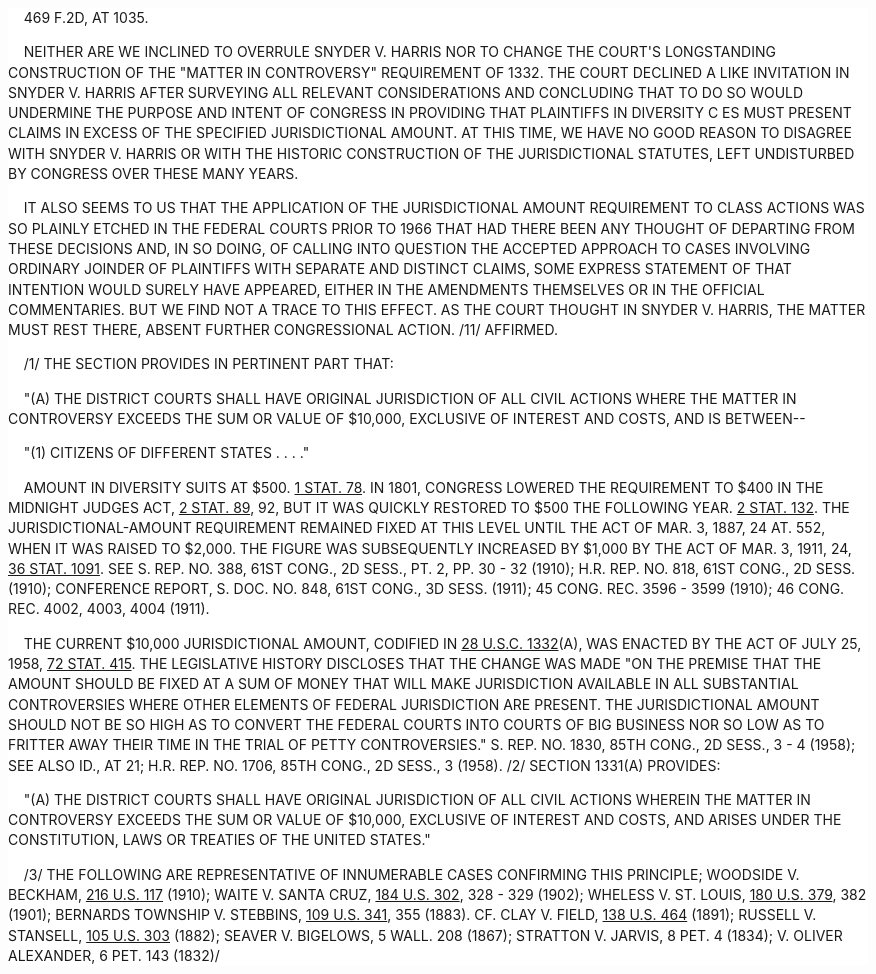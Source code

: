     469 F.2D, AT 1035.

    NEITHER ARE WE INCLINED TO OVERRULE SNYDER V. HARRIS NOR TO CHANGE THE COURT'S LONGSTANDING CONSTRUCTION OF THE "MATTER IN CONTROVERSY" REQUIREMENT OF 1332.  THE COURT DECLINED A LIKE INVITATION IN SNYDER V. HARRIS AFTER SURVEYING ALL RELEVANT CONSIDERATIONS AND CONCLUDING THAT TO DO SO WOULD UNDERMINE THE PURPOSE AND INTENT OF CONGRESS IN PROVIDING THAT PLAINTIFFS IN DIVERSITY C ES MUST PRESENT CLAIMS IN EXCESS OF THE SPECIFIED JURISDICTIONAL AMOUNT.  AT THIS TIME, WE HAVE NO GOOD REASON TO DISAGREE WITH SNYDER V. HARRIS OR WITH THE HISTORIC CONSTRUCTION OF THE JURISDICTIONAL STATUTES, LEFT UNDISTURBED BY CONGRESS OVER THESE MANY YEARS.

    IT ALSO SEEMS TO US THAT THE APPLICATION OF THE JURISDICTIONAL AMOUNT REQUIREMENT TO CLASS ACTIONS WAS SO PLAINLY ETCHED IN THE FEDERAL COURTS PRIOR TO 1966 THAT HAD THERE BEEN ANY THOUGHT OF DEPARTING FROM THESE DECISIONS AND, IN SO DOING, OF CALLING INTO QUESTION THE ACCEPTED APPROACH TO CASES INVOLVING ORDINARY JOINDER OF PLAINTIFFS WITH SEPARATE AND DISTINCT CLAIMS, SOME EXPRESS STATEMENT OF THAT INTENTION WOULD SURELY HAVE APPEARED, EITHER IN THE AMENDMENTS THEMSELVES OR IN THE OFFICIAL COMMENTARIES.  BUT WE FIND NOT A TRACE TO THIS EFFECT.  AS THE COURT THOUGHT IN SNYDER V. HARRIS, THE MATTER MUST REST THERE, ABSENT FURTHER CONGRESSIONAL ACTION.  /11/ AFFIRMED.

    /1/  THE SECTION PROVIDES IN PERTINENT PART THAT:

    "(A) THE DISTRICT COURTS SHALL HAVE ORIGINAL JURISDICTION OF ALL CIVIL ACTIONS WHERE THE MATTER IN CONTROVERSY EXCEEDS THE SUM OR VALUE OF $10,000, EXCLUSIVE OF INTEREST AND COSTS, AND IS BETWEEN--

    "(1) CITIZENS OF DIFFERENT STATES . . . ."

    AMOUNT IN DIVERSITY SUITS AT $500.  [1 STAT. 78][/us/stat/1/78].  IN 1801, CONGRESS LOWERED THE REQUIREMENT TO $400 IN THE MIDNIGHT JUDGES ACT, [2 STAT. 89][/us/stat/2/89], 92, BUT IT WAS QUICKLY RESTORED TO $500 THE FOLLOWING YEAR.  [2 STAT. 132][/us/stat/2/132].  THE JURISDICTIONAL-AMOUNT REQUIREMENT REMAINED FIXED AT THIS LEVEL UNTIL THE ACT OF MAR. 3, 1887, 24 AT. 552, WHEN IT WAS RAISED TO $2,000.  THE FIGURE WAS SUBSEQUENTLY INCREASED BY $1,000 BY THE ACT OF MAR. 3, 1911, 24, [36 STAT. 1091][/us/stat/36/1091].  SEE S. REP. NO. 388, 61ST CONG., 2D SESS., PT. 2, PP. 30 - 32 (1910); H.R. REP. NO. 818, 61ST CONG., 2D SESS. (1910); CONFERENCE REPORT, S. DOC. NO. 848, 61ST CONG., 3D SESS. (1911); 45 CONG. REC. 3596 - 3599 (1910); 46 CONG. REC. 4002, 4003, 4004 (1911).

    THE CURRENT $10,000 JURISDICTIONAL AMOUNT, CODIFIED IN [28 U.S.C. 1332][/us/usc/t28/s1332](A), WAS ENACTED BY THE ACT OF JULY 25, 1958, [72 STAT. 415][/us/stat/72/415].  THE LEGISLATIVE HISTORY DISCLOSES THAT THE CHANGE WAS MADE "ON THE PREMISE THAT THE AMOUNT SHOULD BE FIXED AT A SUM OF MONEY THAT WILL MAKE JURISDICTION AVAILABLE IN ALL SUBSTANTIAL CONTROVERSIES WHERE OTHER ELEMENTS OF FEDERAL JURISDICTION ARE PRESENT.  THE JURISDICTIONAL AMOUNT SHOULD NOT BE SO HIGH AS TO CONVERT THE FEDERAL COURTS INTO COURTS OF BIG BUSINESS NOR SO LOW AS TO FRITTER AWAY THEIR TIME IN THE TRIAL OF PETTY CONTROVERSIES."  S. REP. NO. 1830, 85TH CONG., 2D SESS., 3 - 4 (1958); SEE ALSO ID., AT 21; H.R. REP. NO. 1706, 85TH CONG., 2D SESS., 3 (1958).     /2/  SECTION 1331(A) PROVIDES:

    "(A) THE DISTRICT COURTS SHALL HAVE ORIGINAL JURISDICTION OF ALL CIVIL ACTIONS WHEREIN THE MATTER IN CONTROVERSY EXCEEDS THE SUM OR VALUE OF $10,000, EXCLUSIVE OF INTEREST AND COSTS, AND ARISES UNDER THE CONSTITUTION, LAWS OR TREATIES OF THE UNITED STATES."

    /3/  THE FOLLOWING ARE REPRESENTATIVE OF INNUMERABLE CASES CONFIRMING THIS PRINCIPLE; WOODSIDE V. BECKHAM, [216 U.S. 117][/us/courts/scotus/usReporter/216/117] (1910); WAITE V. SANTA CRUZ, [184 U.S. 302][/us/courts/scotus/usReporter/184/302], 328 - 329 (1902); WHELESS V. ST. LOUIS, [180 U.S. 379][/us/courts/scotus/usReporter/180/379], 382 (1901); BERNARDS TOWNSHIP V. STEBBINS, [109 U.S. 341][/us/courts/scotus/usReporter/109/341], 355 (1883).  CF. CLAY V. FIELD, [138 U.S. 464][/us/courts/scotus/usReporter/138/464] (1891); RUSSELL V. STANSELL, [105 U.S. 303][/us/courts/scotus/usReporter/105/303] (1882); SEAVER V. BIGELOWS, 5 WALL.  208 (1867); STRATTON V. JARVIS, 8 PET. 4 (1834); V. OLIVER ALEXANDER, 6 PET. 143 (1832)/


[/us/courts/scotus/usReporter/414/291]: https://publicdocs.github.io/go/links?ns=uslm-x&ref=%2Fus%2Fcourts%2Fscotus%2FusReporter%2F414%2F291
[/us/courts/scotus/usReporter/394/332]: https://publicdocs.github.io/go/links?ns=uslm-x&ref=%2Fus%2Fcourts%2Fscotus%2FusReporter%2F394%2F332
[/us/usc/t28/s1332]: https://publicdocs.github.io/go/links?ns=uslm&ref=%2Fus%2Fusc%2Ft28%2Fs1332
[/us/courts/scotus/usReporter/394/332]: https://publicdocs.github.io/go/links?ns=uslm-x&ref=%2Fus%2Fcourts%2Fscotus%2FusReporter%2F394%2F332
[/us/courts/scotus/usReporter/410/925]: https://publicdocs.github.io/go/links?ns=uslm-x&ref=%2Fus%2Fcourts%2Fscotus%2FusReporter%2F410%2F925
[/us/usc/t28/s1332]: https://publicdocs.github.io/go/links?ns=uslm&ref=%2Fus%2Fusc%2Ft28%2Fs1332
[/us/usc/t28/s1331]: https://publicdocs.github.io/go/links?ns=uslm&ref=%2Fus%2Fusc%2Ft28%2Fs1331
[/us/courts/scotus/usReporter/222/39]: https://publicdocs.github.io/go/links?ns=uslm-x&ref=%2Fus%2Fcourts%2Fscotus%2FusReporter%2F222%2F39
[/us/courts/scotus/usReporter/253/243]: https://publicdocs.github.io/go/links?ns=uslm-x&ref=%2Fus%2Fcourts%2Fscotus%2FusReporter%2F253%2F243
[/us/courts/scotus/usReporter/306/583]: https://publicdocs.github.io/go/links?ns=uslm-x&ref=%2Fus%2Fcourts%2Fscotus%2FusReporter%2F306%2F583
[/us/courts/scotus/usReporter/115/61]: https://publicdocs.github.io/go/links?ns=uslm-x&ref=%2Fus%2Fcourts%2Fscotus%2FusReporter%2F115%2F61
[/us/courts/scotus/usReporter/389/827]: https://publicdocs.github.io/go/links?ns=uslm-x&ref=%2Fus%2Fcourts%2Fscotus%2FusReporter%2F389%2F827
[/us/stat/1/78]: https://publicdocs.github.io/go/links?ns=uslm&ref=%2Fus%2Fstat%2F1%2F78
[/us/stat/2/89]: https://publicdocs.github.io/go/links?ns=uslm&ref=%2Fus%2Fstat%2F2%2F89
[/us/stat/2/132]: https://publicdocs.github.io/go/links?ns=uslm&ref=%2Fus%2Fstat%2F2%2F132
[/us/stat/36/1091]: https://publicdocs.github.io/go/links?ns=uslm&ref=%2Fus%2Fstat%2F36%2F1091
[/us/usc/t28/s1332]: https://publicdocs.github.io/go/links?ns=uslm&ref=%2Fus%2Fusc%2Ft28%2Fs1332
[/us/stat/72/415]: https://publicdocs.github.io/go/links?ns=uslm&ref=%2Fus%2Fstat%2F72%2F415
[/us/courts/scotus/usReporter/216/117]: https://publicdocs.github.io/go/links?ns=uslm-x&ref=%2Fus%2Fcourts%2Fscotus%2FusReporter%2F216%2F117
[/us/courts/scotus/usReporter/184/302]: https://publicdocs.github.io/go/links?ns=uslm-x&ref=%2Fus%2Fcourts%2Fscotus%2FusReporter%2F184%2F302
[/us/courts/scotus/usReporter/180/379]: https://publicdocs.github.io/go/links?ns=uslm-x&ref=%2Fus%2Fcourts%2Fscotus%2FusReporter%2F180%2F379
[/us/courts/scotus/usReporter/109/341]: https://publicdocs.github.io/go/links?ns=uslm-x&ref=%2Fus%2Fcourts%2Fscotus%2FusReporter%2F109%2F341
[/us/courts/scotus/usReporter/138/464]: https://publicdocs.github.io/go/links?ns=uslm-x&ref=%2Fus%2Fcourts%2Fscotus%2FusReporter%2F138%2F464
[/us/courts/scotus/usReporter/105/303]: https://publicdocs.github.io/go/links?ns=uslm-x&ref=%2Fus%2Fcourts%2Fscotus%2FusReporter%2F105%2F303
[/us/courts/scotus/usReporter/394/332]: https://publicdocs.github.io/go/links?ns=uslm-x&ref=%2Fus%2Fcourts%2Fscotus%2FusReporter%2F394%2F332
[/us/courts/scotus/usReporter/115/61]: https://publicdocs.github.io/go/links?ns=uslm-x&ref=%2Fus%2Fcourts%2Fscotus%2FusReporter%2F115%2F61
[/us/courts/scotus/usReporter/147/370]: https://publicdocs.github.io/go/links?ns=uslm-x&ref=%2Fus%2Fcourts%2Fscotus%2FusReporter%2F147%2F370
[/us/courts/scotus/usReporter/329/621]: https://publicdocs.github.io/go/links?ns=uslm-x&ref=%2Fus%2Fcourts%2Fscotus%2FusReporter%2F329%2F621
[/us/courts/scotus/usReporter/240/136]: https://publicdocs.github.io/go/links?ns=uslm-x&ref=%2Fus%2Fcourts%2Fscotus%2FusReporter%2F240%2F136
[/us/courts/scotus/usReporter/240/594]: https://publicdocs.github.io/go/links?ns=uslm-x&ref=%2Fus%2Fcourts%2Fscotus%2FusReporter%2F240%2F594
[/us/courts/scotus/usReporter/253/243]: https://publicdocs.github.io/go/links?ns=uslm-x&ref=%2Fus%2Fcourts%2Fscotus%2FusReporter%2F253%2F243
[/us/courts/scotus/usReporter/306/583]: https://publicdocs.github.io/go/links?ns=uslm-x&ref=%2Fus%2Fcourts%2Fscotus%2FusReporter%2F306%2F583
[/us/courts/scotus/usReporter/311/282]: https://publicdocs.github.io/go/links?ns=uslm-x&ref=%2Fus%2Fcourts%2Fscotus%2FusReporter%2F311%2F282
[/us/courts/scotus/usReporter/389/827]: https://publicdocs.github.io/go/links?ns=uslm-x&ref=%2Fus%2Fcourts%2Fscotus%2FusReporter%2F389%2F827
[/us/courts/scotus/usReporter/394/332]: https://publicdocs.github.io/go/links?ns=uslm-x&ref=%2Fus%2Fcourts%2Fscotus%2FusReporter%2F394%2F332
[/us/usc/t28/s1331]: https://publicdocs.github.io/go/links?ns=uslm&ref=%2Fus%2Fusc%2Ft28%2Fs1331
[/us/courts/scotus/usReporter/406/91]: https://publicdocs.github.io/go/links?ns=uslm-x&ref=%2Fus%2Fcourts%2Fscotus%2FusReporter%2F406%2F91
[/us/usc/t28/s1333]: https://publicdocs.github.io/go/links?ns=uslm&ref=%2Fus%2Fusc%2Ft28%2Fs1333
[/us/usc/t28/s1332]: https://publicdocs.github.io/go/links?ns=uslm&ref=%2Fus%2Fusc%2Ft28%2Fs1332
[/us/courts/scotus/usReporter/394/332]: https://publicdocs.github.io/go/links?ns=uslm-x&ref=%2Fus%2Fcourts%2Fscotus%2FusReporter%2F394%2F332
[/us/courts/scotus/usReporter/222/39]: https://publicdocs.github.io/go/links?ns=uslm-x&ref=%2Fus%2Fcourts%2Fscotus%2FusReporter%2F222%2F39
[/us/courts/scotus/usReporter/117/236]: https://publicdocs.github.io/go/links?ns=uslm-x&ref=%2Fus%2Fcourts%2Fscotus%2FusReporter%2F117%2F236
[/us/courts/scotus/usReporter/260/48]: https://publicdocs.github.io/go/links?ns=uslm-x&ref=%2Fus%2Fcourts%2Fscotus%2FusReporter%2F260%2F48
[/us/courts/scotus/usReporter/367/348]: https://publicdocs.github.io/go/links?ns=uslm-x&ref=%2Fus%2Fcourts%2Fscotus%2FusReporter%2F367%2F348
[/us/courts/scotus/usReporter/270/593]: https://publicdocs.github.io/go/links?ns=uslm-x&ref=%2Fus%2Fcourts%2Fscotus%2FusReporter%2F270%2F593
[/us/courts/scotus/usReporter/255/356]: https://publicdocs.github.io/go/links?ns=uslm-x&ref=%2Fus%2Fcourts%2Fscotus%2FusReporter%2F255%2F356
[/us/courts/scotus/usReporter/394/332]: https://publicdocs.github.io/go/links?ns=uslm-x&ref=%2Fus%2Fcourts%2Fscotus%2FusReporter%2F394%2F332
[/us/courts/scotus/usReporter/306/583]: https://publicdocs.github.io/go/links?ns=uslm-x&ref=%2Fus%2Fcourts%2Fscotus%2FusReporter%2F306%2F583
[/us/stat/1/78]: https://publicdocs.github.io/go/links?ns=uslm&ref=%2Fus%2Fstat%2F1%2F78
[/us/stat/36/1091]: https://publicdocs.github.io/go/links?ns=uslm&ref=%2Fus%2Fstat%2F36%2F1091
[/us/courts/scotus/usReporter/222/39]: https://publicdocs.github.io/go/links?ns=uslm-x&ref=%2Fus%2Fcourts%2Fscotus%2FusReporter%2F222%2F39
[/us/usc/t28/s1331]: https://publicdocs.github.io/go/links?ns=uslm&ref=%2Fus%2Fusc%2Ft28%2Fs1331
[/us/courts/scotus/usReporter/383/715]: https://publicdocs.github.io/go/links?ns=uslm-x&ref=%2Fus%2Fcourts%2Fscotus%2FusReporter%2F383%2F715